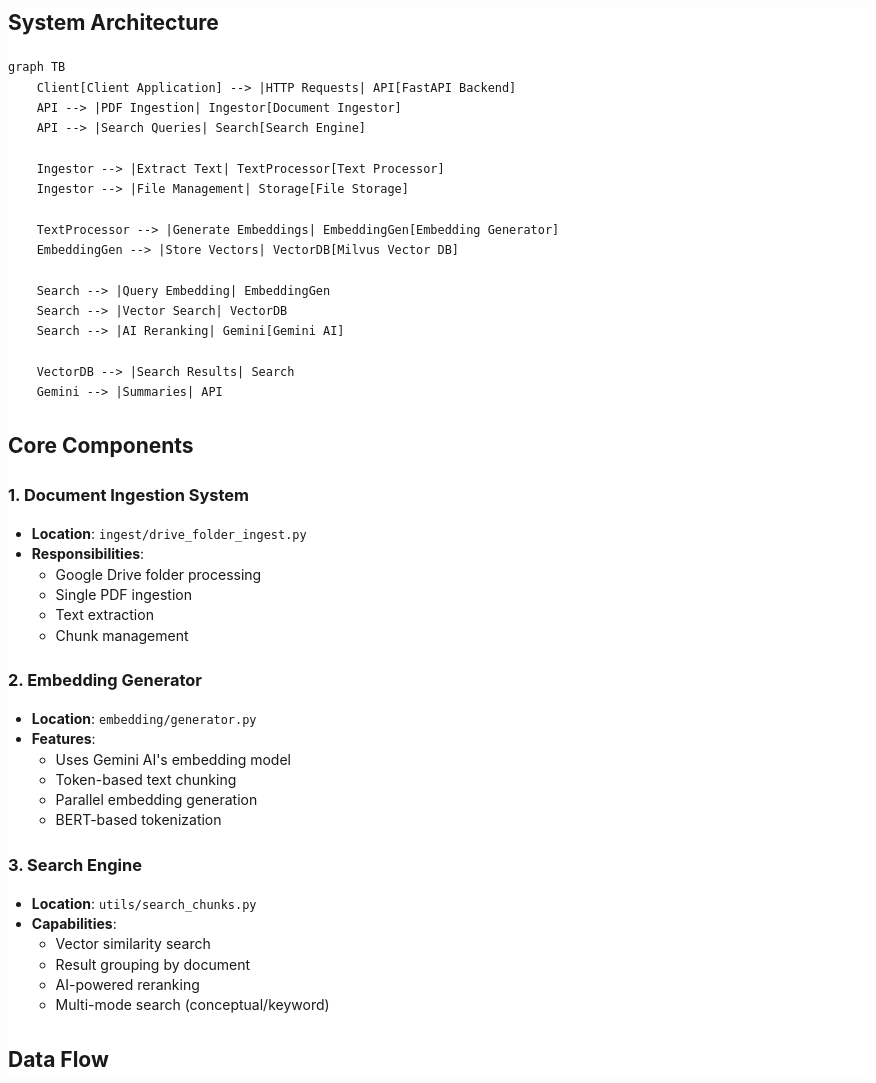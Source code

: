 ## System Architecture

```mermaid
graph TB
    Client[Client Application] --> |HTTP Requests| API[FastAPI Backend]
    API --> |PDF Ingestion| Ingestor[Document Ingestor]
    API --> |Search Queries| Search[Search Engine]
    
    Ingestor --> |Extract Text| TextProcessor[Text Processor]
    Ingestor --> |File Management| Storage[File Storage]
    
    TextProcessor --> |Generate Embeddings| EmbeddingGen[Embedding Generator]
    EmbeddingGen --> |Store Vectors| VectorDB[Milvus Vector DB]
    
    Search --> |Query Embedding| EmbeddingGen
    Search --> |Vector Search| VectorDB
    Search --> |AI Reranking| Gemini[Gemini AI]
    
    VectorDB --> |Search Results| Search
    Gemini --> |Summaries| API
```

## Core Components

### 1. Document Ingestion System
- **Location**: `ingest/drive_folder_ingest.py`
- **Responsibilities**:
  - Google Drive folder processing
  - Single PDF ingestion
  - Text extraction
  - Chunk management

### 2. Embedding Generator
- **Location**: `embedding/generator.py`
- **Features**:
  - Uses Gemini AI's embedding model
  - Token-based text chunking
  - Parallel embedding generation
  - BERT-based tokenization

### 3. Search Engine
- **Location**: `utils/search_chunks.py`
- **Capabilities**:
  - Vector similarity search
  - Result grouping by document
  - AI-powered reranking
  - Multi-mode search (conceptual/keyword)

## Data Flow
